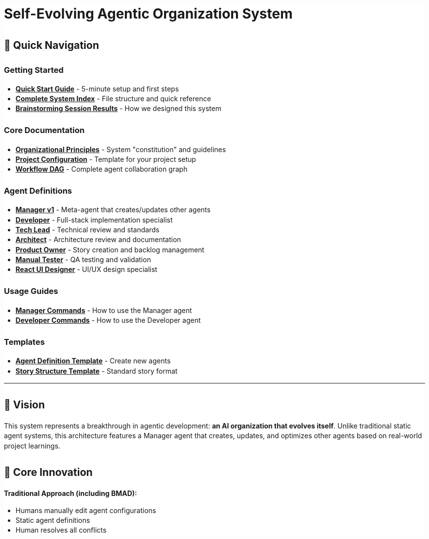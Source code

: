 # Self-Evolving Agentic Organization System

## 🚀 Quick Navigation

### Getting Started
* **[Quick Start Guide](QUICK_START.md)** - 5-minute setup and first steps
* **[Complete System Index](INDEX.md)** - File structure and quick reference
* **[Brainstorming Session Results](BRAINSTORMING_SESSION_RESULTS.md)** - How we designed this system

### Core Documentation
* **[Organizational Principles](organizational-principles.yaml)** - System "constitution" and guidelines
* **[Project Configuration](.agentrc.yaml)** - Template for your project setup
* **[Workflow DAG](data/workflow-dag.yaml)** - Complete agent collaboration graph

### Agent Definitions
* **[Manager v1](agents/manager-v1.yaml)** - Meta-agent that creates/updates other agents
* **[Developer](agents/developer.yaml)** - Full-stack implementation specialist
* **[Tech Lead](agents/tech-lead.yaml)** - Technical review and standards
* **[Architect](agents/architect.yaml)** - Architecture review and documentation
* **[Product Owner](agents/product-owner.yaml)** - Story creation and backlog management
* **[Manual Tester](agents/manual-tester.yaml)** - QA testing and validation
* **[React UI Designer](agents/react-ui-designer.yaml)** - UI/UX design specialist

### Usage Guides
* **[Manager Commands](commands/manager.md)** - How to use the Manager agent
* **[Developer Commands](commands/developer.md)** - How to use the Developer agent

### Templates
* **[Agent Definition Template](templates/agent-definition.yaml)** - Create new agents
* **[Story Structure Template](templates/story-structure.yaml)** - Standard story format

---

## 🌟 Vision

This system represents a breakthrough in agentic development: **an AI organization that evolves itself**. Unlike traditional static agent systems, this architecture features a Manager agent that creates, updates, and optimizes other agents based on real-world project learnings.

## 🎯 Core Innovation

**Traditional Approach (including BMAD):**
- Humans manually edit agent configurations
- Static agent definitions
- Human resolves all conflicts
